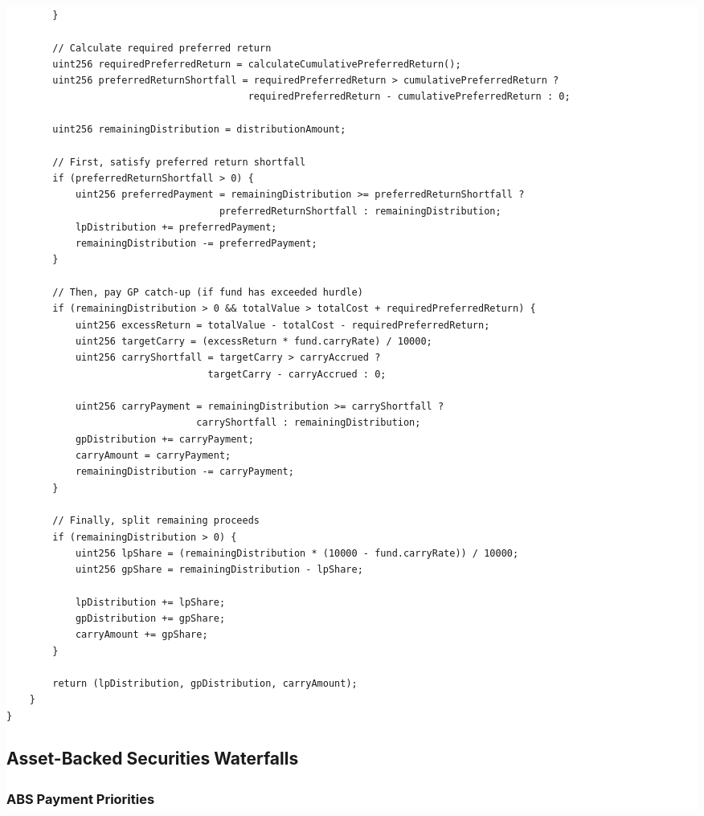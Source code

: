```solidity
        }
        
        // Calculate required preferred return
        uint256 requiredPreferredReturn = calculateCumulativePreferredReturn();
        uint256 preferredReturnShortfall = requiredPreferredReturn > cumulativePreferredReturn ?
                                          requiredPreferredReturn - cumulativePreferredReturn : 0;
        
        uint256 remainingDistribution = distributionAmount;
        
        // First, satisfy preferred return shortfall
        if (preferredReturnShortfall > 0) {
            uint256 preferredPayment = remainingDistribution >= preferredReturnShortfall ?
                                     preferredReturnShortfall : remainingDistribution;
            lpDistribution += preferredPayment;
            remainingDistribution -= preferredPayment;
        }
        
        // Then, pay GP catch-up (if fund has exceeded hurdle)
        if (remainingDistribution > 0 && totalValue > totalCost + requiredPreferredReturn) {
            uint256 excessReturn = totalValue - totalCost - requiredPreferredReturn;
            uint256 targetCarry = (excessReturn * fund.carryRate) / 10000;
            uint256 carryShortfall = targetCarry > carryAccrued ? 
                                   targetCarry - carryAccrued : 0;
            
            uint256 carryPayment = remainingDistribution >= carryShortfall ?
                                 carryShortfall : remainingDistribution;
            gpDistribution += carryPayment;
            carryAmount = carryPayment;
            remainingDistribution -= carryPayment;
        }
        
        // Finally, split remaining proceeds
        if (remainingDistribution > 0) {
            uint256 lpShare = (remainingDistribution * (10000 - fund.carryRate)) / 10000;
            uint256 gpShare = remainingDistribution - lpShare;
            
            lpDistribution += lpShare;
            gpDistribution += gpShare;
            carryAmount += gpShare;
        }
        
        return (lpDistribution, gpDistribution, carryAmount);
    }
}
```

## Asset-Backed Securities Waterfalls

### ABS Payment Priorities
